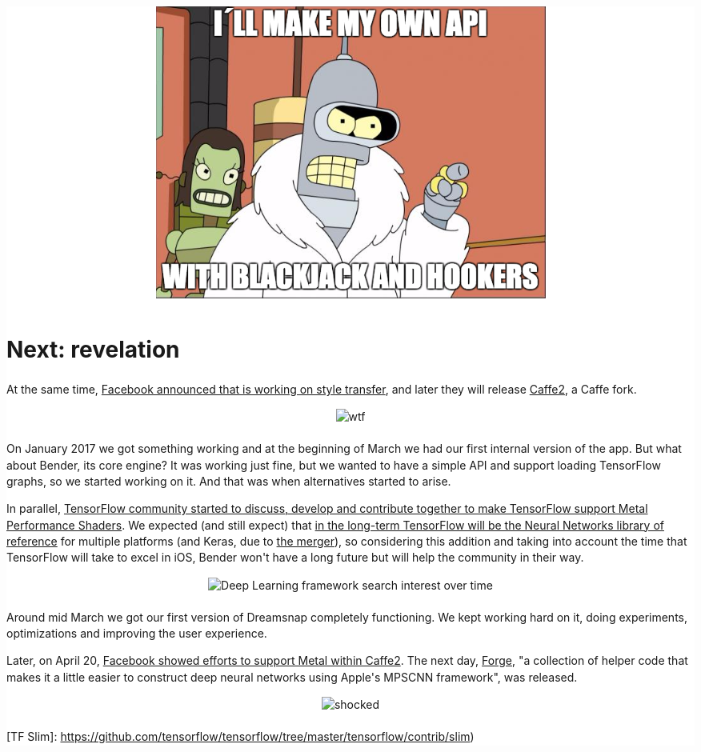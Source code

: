 <div style="text-align:center;margin-bottom:20px"><img src="/images/dreamsnap-bender/the-bender.png" alt="Bender Rodríguez" /></div>

# Next: revelation

At the same time, [Facebook announced that is working on style transfer](https://www.digitaltrends.com/social-media/facebook-prisma-filters/), and later they will release [Caffe2], a Caffe fork.

<div style="text-align:center;margin-bottom:20px"><img src="https://media.giphy.com/media/aZ3LDBs1ExsE8/giphy.gif" alt="wtf" /></div>

On January 2017 we got something working and at the beginning of March we had our first internal version of the app. But what about Bender, its core engine? It was working just fine, but we wanted to have a simple API and support loading TensorFlow graphs, so we started working on it. And that was when alternatives started to arise.

In parallel, [TensorFlow community started to discuss, develop and contribute together to make TensorFlow support Metal Performance Shaders](https://github.com/tensorflow/tensorflow/issues/7958). We expected (and still expect) that [in the long-term TensorFlow will be the Neural Networks library of reference](https://twitter.com/fchollet/status/871089784898310144) for multiple platforms (and Keras, due to [the merger](http://www.fast.ai/2017/01/03/keras/)), so considering this addition and taking into account the time that TensorFlow will take to excel in iOS, Bender won't have a long future but will help the community in their way.

<div style="text-align:center;margin-bottom:20px"><img src="https://pbs.twimg.com/media/DBa7RkFUQAAYynh.jpg:large" alt="Deep Learning framework search interest over time" /></div>

Around mid March we got our first version of Dreamsnap completely functioning. We kept working hard on it, doing experiments, optimizations and improving the user experience.

Later, on April 20, [Facebook showed efforts to support Metal within Caffe2](https://github.com/caffe2/caffe2/commit/d0ce496d2fdf9c0d0ded73f8552e18a82a85e1ba). The next day, [Forge], "a collection of helper code that makes it a little easier to construct deep neural networks using Apple's MPSCNN framework", was released.

<div style="text-align:center;margin-bottom:20px"><img src="https://media.giphy.com/media/umMYB9u0rpJyE/giphy.gif" alt="shocked" /></div>


[Bazel]: https://bazel.build/
[Bender]: https://github.com/xmartlabs/Bender
[Benderthon]: https://github.com/xmartlabs/benderthon
[Caffe2]: https://caffe2.ai
[coremltools]: https://pypi.python.org/pypi/coremltools
[Dreamsnap]: https://getdreamsnap.com
[Forge]: https://github.com/hollance/Forge
[Gatys et al. 2015]: https://arxiv.org/abs/1508.06576
[Justin Johnson et al. 2016]: https://arxiv.org/abs/1603.08155
[Metal Performance Shaders]: https://developer.apple.com/documentation/metalperformanceshaders
[Metal Shading Language Specification]: https://developer.apple.com/metal/Metal-Shading-Language-Specification.pdf
[Prisma]: https://prisma-ai.com/
[TensorFlow]: https://tensorflow.org
[TF Slim]: https://github.com/tensorflow/tensorflow/tree/master/tensorflow/contrib/slim)